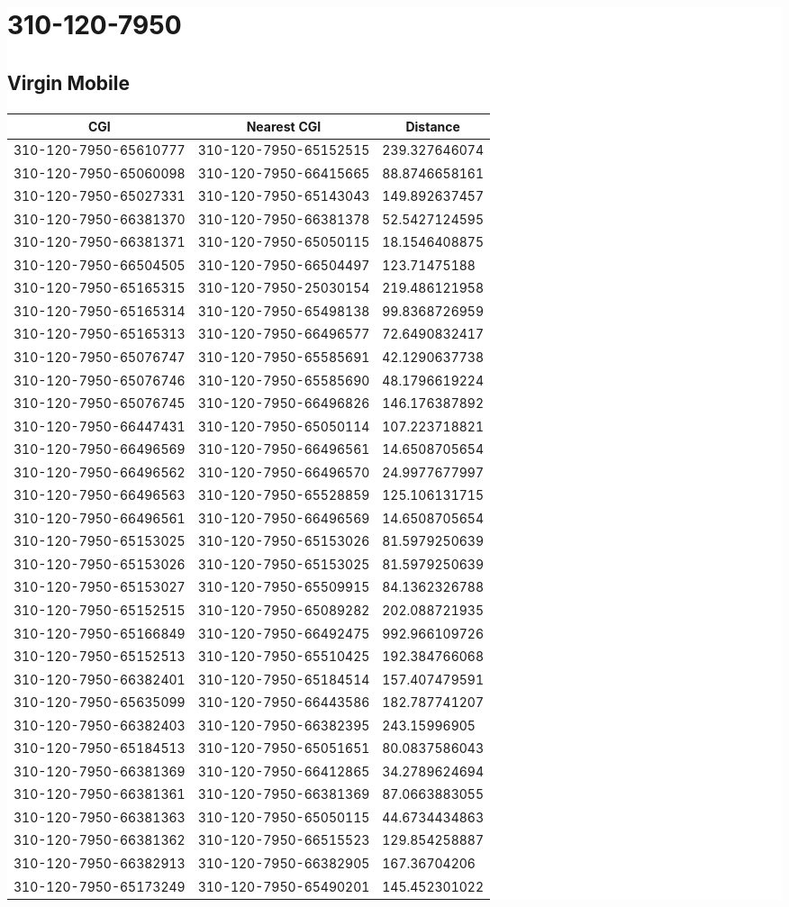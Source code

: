 # 310-120-7950
## Virgin Mobile


| CGI | Nearest CGI | Distance |
|-----|-------------|----------|
| 310-120-7950-65610777 | 310-120-7950-65152515 | 239.327646074 |
| 310-120-7950-65060098 | 310-120-7950-66415665 | 88.8746658161 |
| 310-120-7950-65027331 | 310-120-7950-65143043 | 149.892637457 |
| 310-120-7950-66381370 | 310-120-7950-66381378 | 52.5427124595 |
| 310-120-7950-66381371 | 310-120-7950-65050115 | 18.1546408875 |
| 310-120-7950-66504505 | 310-120-7950-66504497 | 123.71475188 |
| 310-120-7950-65165315 | 310-120-7950-25030154 | 219.486121958 |
| 310-120-7950-65165314 | 310-120-7950-65498138 | 99.8368726959 |
| 310-120-7950-65165313 | 310-120-7950-66496577 | 72.6490832417 |
| 310-120-7950-65076747 | 310-120-7950-65585691 | 42.1290637738 |
| 310-120-7950-65076746 | 310-120-7950-65585690 | 48.1796619224 |
| 310-120-7950-65076745 | 310-120-7950-66496826 | 146.176387892 |
| 310-120-7950-66447431 | 310-120-7950-65050114 | 107.223718821 |
| 310-120-7950-66496569 | 310-120-7950-66496561 | 14.6508705654 |
| 310-120-7950-66496562 | 310-120-7950-66496570 | 24.9977677997 |
| 310-120-7950-66496563 | 310-120-7950-65528859 | 125.106131715 |
| 310-120-7950-66496561 | 310-120-7950-66496569 | 14.6508705654 |
| 310-120-7950-65153025 | 310-120-7950-65153026 | 81.5979250639 |
| 310-120-7950-65153026 | 310-120-7950-65153025 | 81.5979250639 |
| 310-120-7950-65153027 | 310-120-7950-65509915 | 84.1362326788 |
| 310-120-7950-65152515 | 310-120-7950-65089282 | 202.088721935 |
| 310-120-7950-65166849 | 310-120-7950-66492475 | 992.966109726 |
| 310-120-7950-65152513 | 310-120-7950-65510425 | 192.384766068 |
| 310-120-7950-66382401 | 310-120-7950-65184514 | 157.407479591 |
| 310-120-7950-65635099 | 310-120-7950-66443586 | 182.787741207 |
| 310-120-7950-66382403 | 310-120-7950-66382395 | 243.15996905 |
| 310-120-7950-65184513 | 310-120-7950-65051651 | 80.0837586043 |
| 310-120-7950-66381369 | 310-120-7950-66412865 | 34.2789624694 |
| 310-120-7950-66381361 | 310-120-7950-66381369 | 87.0663883055 |
| 310-120-7950-66381363 | 310-120-7950-65050115 | 44.6734434863 |
| 310-120-7950-66381362 | 310-120-7950-66515523 | 129.854258887 |
| 310-120-7950-66382913 | 310-120-7950-66382905 | 167.36704206 |
| 310-120-7950-65173249 | 310-120-7950-65490201 | 145.452301022 |